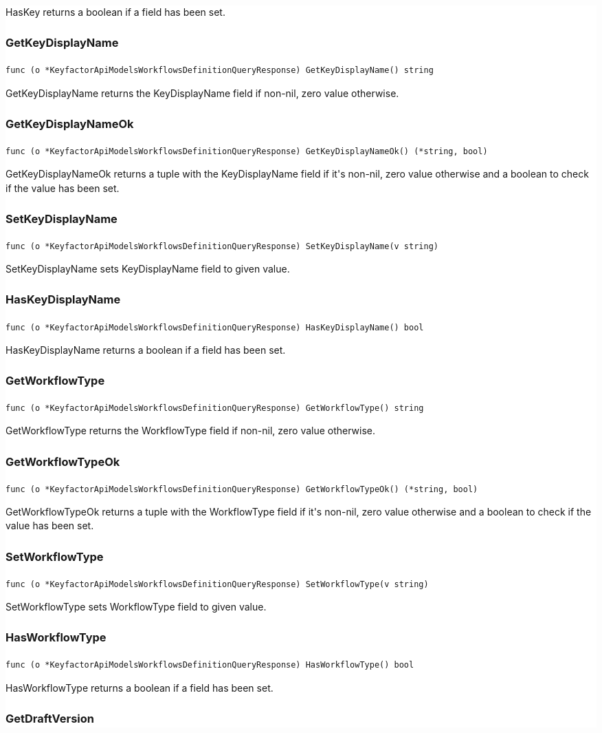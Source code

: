 HasKey returns a boolean if a field has been set.

### GetKeyDisplayName

`func (o *KeyfactorApiModelsWorkflowsDefinitionQueryResponse) GetKeyDisplayName() string`

GetKeyDisplayName returns the KeyDisplayName field if non-nil, zero value otherwise.

### GetKeyDisplayNameOk

`func (o *KeyfactorApiModelsWorkflowsDefinitionQueryResponse) GetKeyDisplayNameOk() (*string, bool)`

GetKeyDisplayNameOk returns a tuple with the KeyDisplayName field if it's non-nil, zero value otherwise
and a boolean to check if the value has been set.

### SetKeyDisplayName

`func (o *KeyfactorApiModelsWorkflowsDefinitionQueryResponse) SetKeyDisplayName(v string)`

SetKeyDisplayName sets KeyDisplayName field to given value.

### HasKeyDisplayName

`func (o *KeyfactorApiModelsWorkflowsDefinitionQueryResponse) HasKeyDisplayName() bool`

HasKeyDisplayName returns a boolean if a field has been set.

### GetWorkflowType

`func (o *KeyfactorApiModelsWorkflowsDefinitionQueryResponse) GetWorkflowType() string`

GetWorkflowType returns the WorkflowType field if non-nil, zero value otherwise.

### GetWorkflowTypeOk

`func (o *KeyfactorApiModelsWorkflowsDefinitionQueryResponse) GetWorkflowTypeOk() (*string, bool)`

GetWorkflowTypeOk returns a tuple with the WorkflowType field if it's non-nil, zero value otherwise
and a boolean to check if the value has been set.

### SetWorkflowType

`func (o *KeyfactorApiModelsWorkflowsDefinitionQueryResponse) SetWorkflowType(v string)`

SetWorkflowType sets WorkflowType field to given value.

### HasWorkflowType

`func (o *KeyfactorApiModelsWorkflowsDefinitionQueryResponse) HasWorkflowType() bool`

HasWorkflowType returns a boolean if a field has been set.

### GetDraftVersion
